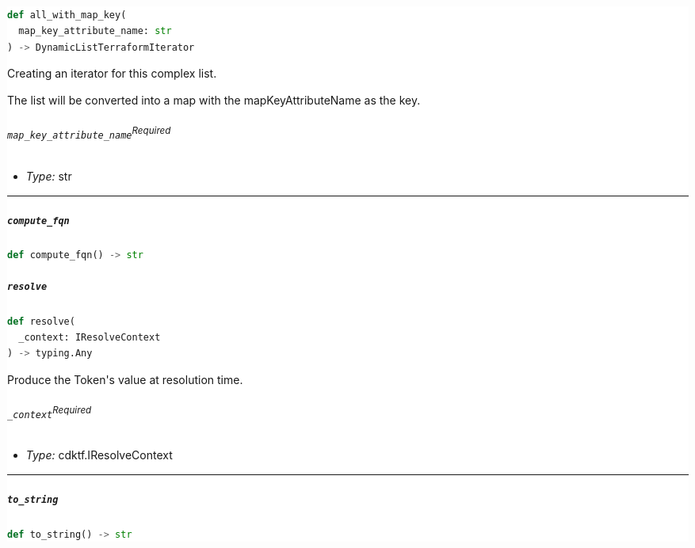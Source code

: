 ```python
def all_with_map_key(
  map_key_attribute_name: str
) -> DynamicListTerraformIterator
```

Creating an iterator for this complex list.

The list will be converted into a map with the mapKeyAttributeName as the key.

###### `map_key_attribute_name`<sup>Required</sup> <a name="map_key_attribute_name" id="rhizo-co-terraform-provider-oci.computeCloudAtCustomerCccUpgradeSchedule.ComputeCloudAtCustomerCccUpgradeScheduleEventsList.allWithMapKey.parameter.mapKeyAttributeName"></a>

- *Type:* str

---

##### `compute_fqn` <a name="compute_fqn" id="rhizo-co-terraform-provider-oci.computeCloudAtCustomerCccUpgradeSchedule.ComputeCloudAtCustomerCccUpgradeScheduleEventsList.computeFqn"></a>

```python
def compute_fqn() -> str
```

##### `resolve` <a name="resolve" id="rhizo-co-terraform-provider-oci.computeCloudAtCustomerCccUpgradeSchedule.ComputeCloudAtCustomerCccUpgradeScheduleEventsList.resolve"></a>

```python
def resolve(
  _context: IResolveContext
) -> typing.Any
```

Produce the Token's value at resolution time.

###### `_context`<sup>Required</sup> <a name="_context" id="rhizo-co-terraform-provider-oci.computeCloudAtCustomerCccUpgradeSchedule.ComputeCloudAtCustomerCccUpgradeScheduleEventsList.resolve.parameter._context"></a>

- *Type:* cdktf.IResolveContext

---

##### `to_string` <a name="to_string" id="rhizo-co-terraform-provider-oci.computeCloudAtCustomerCccUpgradeSchedule.ComputeCloudAtCustomerCccUpgradeScheduleEventsList.toString"></a>

```python
def to_string() -> str
```
